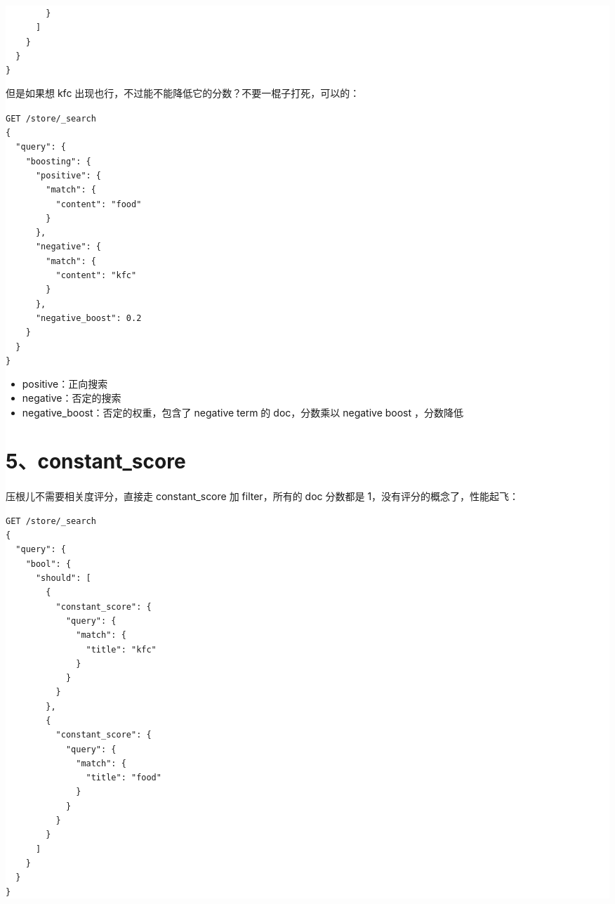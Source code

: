 ```
        }
      ]
    }
  }
}
```
但是如果想 kfc 出现也行，不过能不能降低它的分数？不要一棍子打死，可以的：
```
GET /store/_search
{
  "query": {
    "boosting": {
      "positive": {
        "match": {
          "content": "food"
        }
      },
      "negative": {
        "match": {
          "content": "kfc"
        }
      },
      "negative_boost": 0.2
    }
  }
}
```

* positive：正向搜索
* negative：否定的搜索
* negative_boost：否定的权重，包含了 negative term 的 doc，分数乘以 negative boost ，分数降低

# 5、constant_score
压根儿不需要相关度评分，直接走 constant_score 加 filter，所有的 doc 分数都是 1，没有评分的概念了，性能起飞：
```
GET /store/_search
{
  "query": {
    "bool": {
      "should": [
        {
          "constant_score": {
            "query": {
              "match": {
                "title": "kfc"
              }
            }
          }
        },
        {
          "constant_score": {
            "query": {
              "match": {
                "title": "food"
              }
            }
          }
        }
      ]
    }
  }
}
```